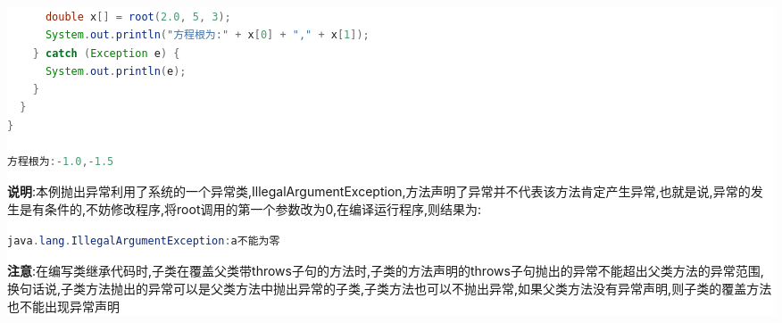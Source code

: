 ```java
      double x[] = root(2.0, 5, 3);
      System.out.println("方程根为:" + x[0] + "," + x[1]);
    } catch (Exception e) {
      System.out.println(e);
    }
  }
}

方程根为:-1.0,-1.5
```

**说明**:本例抛出异常利用了系统的一个异常类,IllegalArgumentException,方法声明了异常并不代表该方法肯定产生异常,也就是说,异常的发生是有条件的,不妨修改程序,将root调用的第一个参数改为0,在编译运行程序,则结果为:

```java
java.lang.IllegalArgumentException:a不能为零
```

**注意**:在编写类继承代码时,子类在覆盖父类带throws子句的方法时,子类的方法声明的throws子句抛出的异常不能超出父类方法的异常范围,换句话说,子类方法抛出的异常可以是父类方法中抛出异常的子类,子类方法也可以不抛出异常,如果父类方法没有异常声明,则子类的覆盖方法也不能出现异常声明

